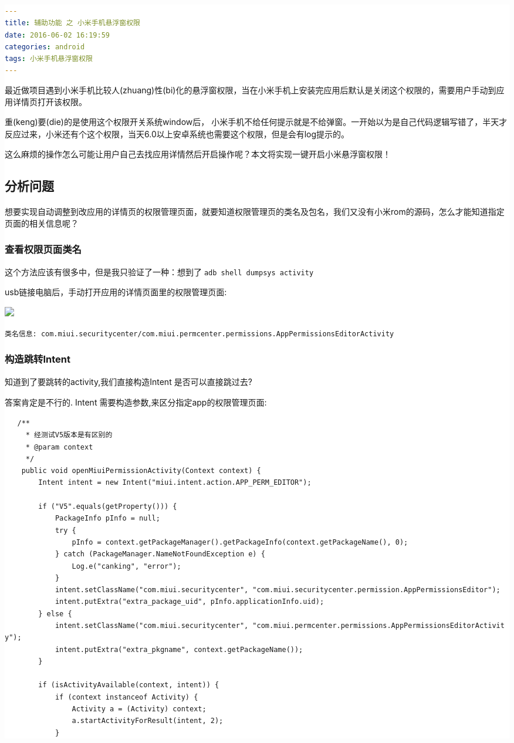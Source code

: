 ```yaml
---
title: 辅助功能 之 小米手机悬浮窗权限
date: 2016-06-02 16:19:59
categories: android 
tags: 小米手机悬浮窗权限
---
```


最近做项目遇到小米手机比较人(zhuang)性(bi)化的悬浮窗权限，当在小米手机上安装完应用后默认是关闭这个权限的，需要用户手动到应用详情页打开该权限。

重(keng)要(die)的是使用这个权限开关系统window后， 小米手机不给任何提示就是不给弹窗。一开始以为是自己代码逻辑写错了，半天才反应过来，小米还有个这个权限，当天6.0以上安卓系统也需要这个权限，但是会有log提示的。

这么麻烦的操作怎么可能让用户自己去找应用详情然后开启操作呢？本文将实现一键开启小米悬浮窗权限！



## 分析问题
想要实现自动调整到改应用的详情页的权限管理页面，就要知道权限管理页的类名及包名，我们又没有小米rom的源码，怎么才能知道指定页面的相关信息呢？


### 查看权限页面类名

这个方法应该有很多中，但是我只验证了一种：想到了 `adb shell dumpsys activity` 

usb链接电脑后，手动打开应用的详情页面里的权限管理页面:

![](activity_info.png)

`类名信息: com.miui.securitycenter/com.miui.permcenter.permissions.AppPermissionsEditorActivity`

### 构造跳转Intent

知道到了要跳转的activity,我们直接构造Intent 是否可以直接跳过去?

答案肯定是不行的. Intent 需要构造参数,来区分指定app的权限管理页面:



```
   /**
     * 经测试V5版本是有区别的
     * @param context
     */
    public void openMiuiPermissionActivity(Context context) {
        Intent intent = new Intent("miui.intent.action.APP_PERM_EDITOR");

        if ("V5".equals(getProperty())) {
            PackageInfo pInfo = null;
            try {
                pInfo = context.getPackageManager().getPackageInfo(context.getPackageName(), 0);
            } catch (PackageManager.NameNotFoundException e) {
                Log.e("canking", "error");
            }
            intent.setClassName("com.miui.securitycenter", "com.miui.securitycenter.permission.AppPermissionsEditor");
            intent.putExtra("extra_package_uid", pInfo.applicationInfo.uid);
        } else {
            intent.setClassName("com.miui.securitycenter", "com.miui.permcenter.permissions.AppPermissionsEditorActivity");
            intent.putExtra("extra_pkgname", context.getPackageName());
        }

        if (isActivityAvailable(context, intent)) {
            if (context instanceof Activity) {
                Activity a = (Activity) context;
                a.startActivityForResult(intent, 2);
            }
```